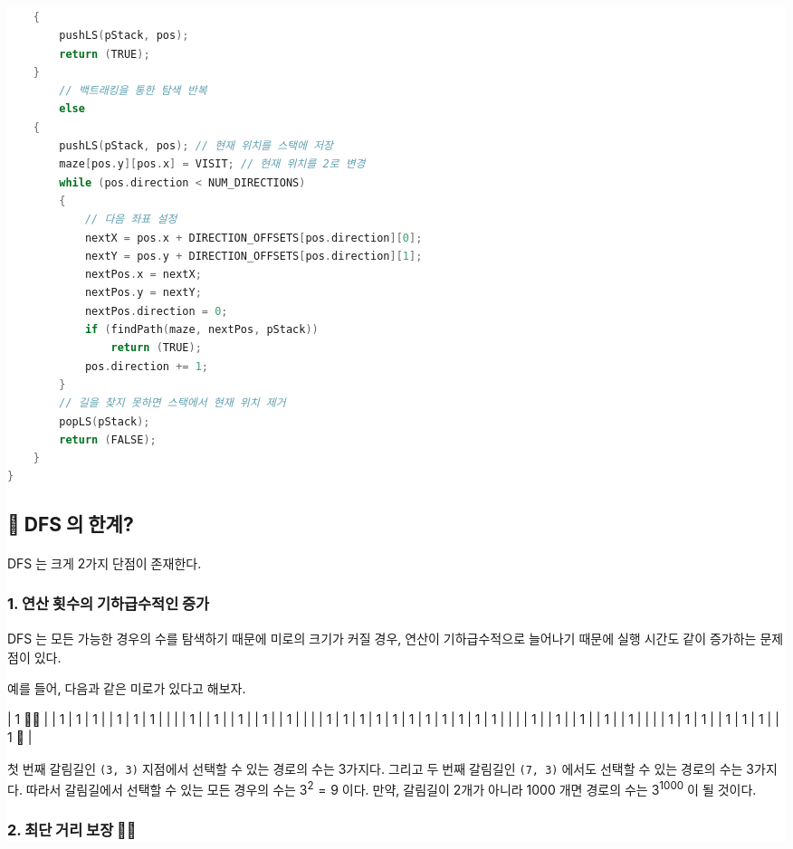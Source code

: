 ```c
    {
        pushLS(pStack, pos);
        return (TRUE);
    }
		// 백트래킹을 통한 탐색 반복
		else
    {
        pushLS(pStack, pos); // 현재 위치를 스택에 저장
        maze[pos.y][pos.x] = VISIT; // 현재 위치를 2로 변경
        while (pos.direction < NUM_DIRECTIONS)
        {
            // 다음 좌표 설정
            nextX = pos.x + DIRECTION_OFFSETS[pos.direction][0];
            nextY = pos.y + DIRECTION_OFFSETS[pos.direction][1];
            nextPos.x = nextX;
            nextPos.y = nextY;
            nextPos.direction = 0;
            if (findPath(maze, nextPos, pStack))
                return (TRUE);
            pos.direction += 1;
        }
        // 길을 찾지 못하면 스택에서 현재 위치 제거
        popLS(pStack);
        return (FALSE);
    }
}
```

## 🤔 DFS 의 한계?

DFS 는 크게 2가지 단점이 존재한다.

### 1. 연산 횟수의 기하급수적인 증가

DFS 는 모든 가능한 경우의 수를 탐색하기 때문에 미로의 크기가 커질 경우, 연산이 기하급수적으로 늘어나기 때문에 실행 시간도 같이 증가하는 문제점이 있다.

예를 들어, 다음과 같은 미로가 있다고 해보자.

| 1 🏃‍♂️ | | 1 | 1 | 1 | | 1 | 1 | 1 | | |
| 1 | | 1 | | 1 | | 1 | | 1 | | |
| 1 | 1 | 1 | 1 | 1 | 1 | 1 | 1 | 1 | 1 | 1 |
| | | 1 | | 1 | | 1 | | 1 | | 1 |
| | | 1 | 1 | 1 | | 1 | 1 | 1 | | 1 👑 |

첫 번째 갈림길인 `(3, 3)` 지점에서 선택할 수 있는 경로의 수는 3가지다. 그리고 두 번째 갈림길인 `(7, 3)` 에서도 선택할 수 있는 경로의 수는 3가지다. 따라서 갈림길에서 선택할 수 있는 모든 경우의 수는 $3^2 = 9$ 이다. 만약, 갈림길이 2개가 아니라 1000 개면 경로의 수는 $3^{1000}$ 이 될 것이다.

### 2. 최단 거리 보장 🙅‍♂️
